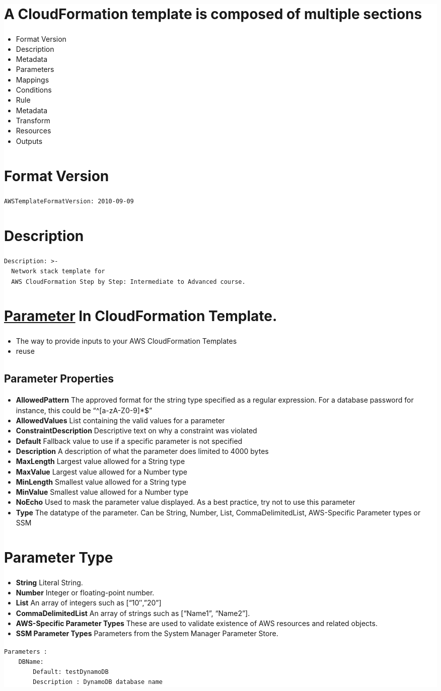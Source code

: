 # A CloudFormation template is composed of multiple sections 
- Format Version
- Description
- Metadata
- Parameters
- Mappings
- Conditions
- Rule
- Metadata
- Transform
- Resources
- Outputs
# Format Version
```
AWSTemplateFormatVersion: 2010-09-09
```
# Description
```
Description: >-
  Network stack template for
  AWS CloudFormation Step by Step: Intermediate to Advanced course.
```
# [Parameter](https://www.obstkel.com/aws-cloudformation-parameters) In CloudFormation Template.
- The way to  provide inputs to your AWS CloudFormation Templates
- reuse
## Parameter Properties
- **AllowedPattern**	The approved format for the string type specified as a regular expression. For a database password for instance, this could be “^[a-zA-Z0-9]*$”
- **AllowedValues**	List containing the valid values for a parameter
- **ConstraintDescription**	Descriptive text on why a constraint was violated
- **Default**	Fallback value to use if a specific parameter is not specified
- **Description**	A description of what the parameter does limited to 4000 bytes
- **MaxLength**	Largest value allowed for a String type
- **MaxValue**	Largest value allowed for a Number type
- **MinLength**	Smallest value allowed for a String type
- **MinValue**	Smallest value allowed for a Number type
- **NoEcho**	Used to mask the parameter value displayed. As a best practice, try not to use this parameter
- **Type**	The datatype of the parameter. Can be String, Number, List, CommaDelimitedList, AWS-Specific Parameter types or SSM 

# Parameter Type
- **String**	Literal String.
- **Number**	Integer or floating-point number.
- **List**	An array of integers such as [“10″,”20”]
- **CommaDelimitedList**	An array of strings such as [“Name1”, “Name2”].
- **AWS-Specific Parameter Types**	These are used to validate existence of AWS resources and related objects.
- **SSM Parameter Types**	Parameters from the System Manager Parameter Store.
```
Parameters :
    DBName:
        Default: testDynamoDB
        Description : DynamoDB database name
```